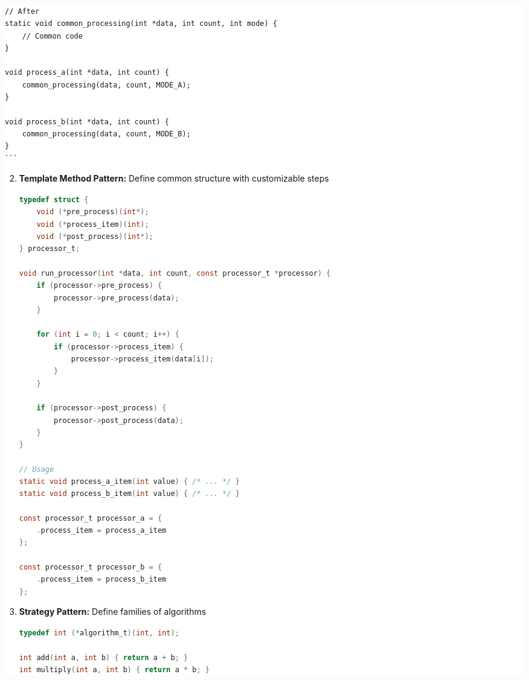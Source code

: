     // After
    static void common_processing(int *data, int count, int mode) {
        // Common code
    }
    
    void process_a(int *data, int count) {
        common_processing(data, count, MODE_A);
    }
    
    void process_b(int *data, int count) {
        common_processing(data, count, MODE_B);
    }
    ```

2.  **Template Method Pattern:** Define common structure with customizable steps
    ```c
    typedef struct {
        void (*pre_process)(int*);
        void (*process_item)(int);
        void (*post_process)(int*);
    } processor_t;
    
    void run_processor(int *data, int count, const processor_t *processor) {
        if (processor->pre_process) {
            processor->pre_process(data);
        }
        
        for (int i = 0; i < count; i++) {
            if (processor->process_item) {
                processor->process_item(data[i]);
            }
        }
        
        if (processor->post_process) {
            processor->post_process(data);
        }
    }
    
    // Usage
    static void process_a_item(int value) { /* ... */ }
    static void process_b_item(int value) { /* ... */ }
    
    const processor_t processor_a = {
        .process_item = process_a_item
    };
    
    const processor_t processor_b = {
        .process_item = process_b_item
    };
    ```

3.  **Strategy Pattern:** Define families of algorithms
    ```c
    typedef int (*algorithm_t)(int, int);
    
    int add(int a, int b) { return a + b; }
    int multiply(int a, int b) { return a * b; }
    